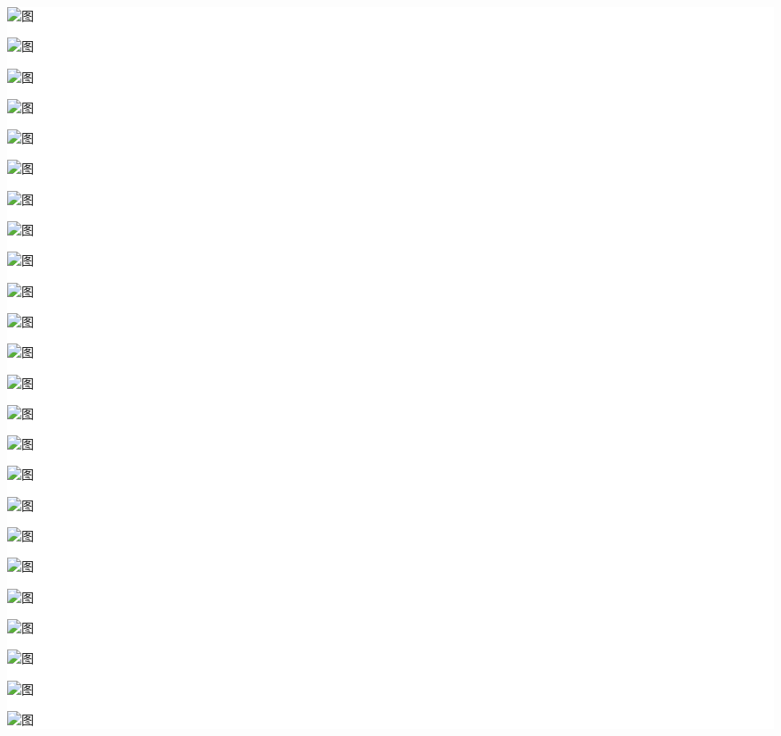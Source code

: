 ![图](http://gongxue.cn/__local/D/FB/FA/B88732EF53864B79FAFAE04DD40_148C82F6_16169.jpg)

![图](http://gongxue.cn/__local/B/93/D3/C76D4DE2F88A0B425F7D499B9E3_EB6B7BEE_26CA3.jpg)

![图](http://gongxue.cn/__local/D/55/1E/930B0714F8D2B53BC974B0EB6A3_4B8C5603_B15B5.jpg)

![图](http://gongxue.cn/__local/C/ED/59/65C9FA09A9E2EDC7F1FBDEBBCFE_0E33D9BA_33B72.jpg)

![图](http://gongxue.cn/__local/B/BC/52/0237791058B733D5BC6EB1DC794_D9DA7C6D_3F0B1.jpg)

![图](http://gongxue.cn/__local/2/EB/D6/960A8D0214A1044A181AFE33479_CD44767C_24760.jpg)

![图](http://gongxue.cn/__local/0/08/CC/D15C3B50A83AC49CBE1DF3CE879_A472ED93_2989E.jpg)

![图](http://gongxue.cn/__local/D/80/1C/E752805F3D1F9E4B4319CB9C2EE_7C9528A2_E96C.jpg)

![图](http://gongxue.cn/__local/8/64/52/DE620689BAB075E937B28B44B15_1E6BAB26_6497.jpg)

![图](http://gongxue.cn/__local/F/0B/BD/CCEF285F3C13A8E24759051BD9B_AD3863C5_DE85.jpg)

![图](http://gongxue.cn/__local/2/44/D5/A95321C93617235731504BA3335_CE49D444_D5346.jpg)

![图](http://gongxue.cn/__local/E/BB/B7/7F099A6C2A486F86697AD7039E2_DBDE9EC4_989B.jpg)

![图](http://gongxue.cn/__local/B/14/D5/B6B34304C57B56A4B66297F6F88_F98C2A9F_4593E.jpg)

![图](http://gongxue.cn/__local/6/80/49/6F4F87FC47D3EFBAE26A83EF935_11BD939C_E999.jpg)

![图](http://gongxue.cn/__local/7/CB/E4/683CD38BFC49079B794FD312130_C4247566_A745.jpg)

![图](http://gongxue.cn/__local/C/68/84/FC08985B9E30CBD66370AAFB7BD_4A69CBAB_6F2DA.jpg)

![图](http://gongxue.cn/__local/C/87/67/27A21C926E569F9E5E0C9FAAE28_FD0D01AC_20702.jpg)

![图](http://gongxue.cn/__local/8/A6/62/8D35447CA3F4601D84AF81876B3_0A4DBC66_F2ACD.jpg)

![图](http://gongxue.cn/__local/D/E0/CB/5B5386D9FDF8E15DA4A99A035E6_94258E0C_16CF2.jpg)

![图](http://gongxue.cn/__local/8/E2/1F/A4692C33197669C5C9A1FDBDEE2_2BA6EA64_116C4.jpg)

![图](http://gongxue.cn/__local/E/CA/42/0B72175288EFDDF9F973C11521A_EDAED56A_CE0E0.jpg)

![图](http://gongxue.cn/__local/E/BA/9D/F309F381BADE80BF8DA482FC3B1_4A7A97A5_271ED.jpg)

![图](http://gongxue.cn/__local/8/DC/A2/6968E3A801E72331A00256ADA6D_5D49527D_3CC11.jpg)

![图](http://gongxue.cn/__local/A/0F/D2/7768F3BC6FC80E16D553B2BEC0D_36240D41_E6F5.jpg)
